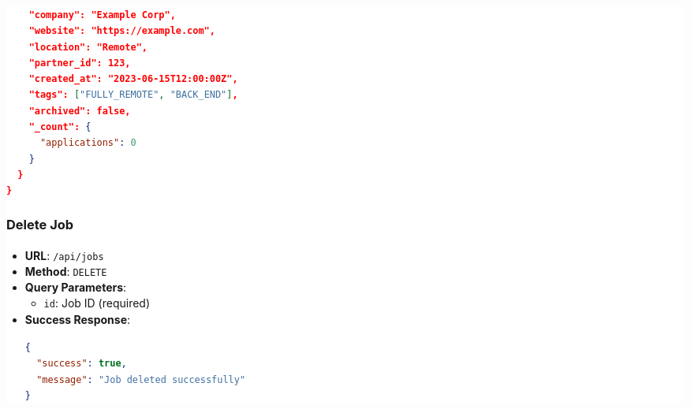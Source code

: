   ```json
      "company": "Example Corp",
      "website": "https://example.com",
      "location": "Remote",
      "partner_id": 123,
      "created_at": "2023-06-15T12:00:00Z",
      "tags": ["FULLY_REMOTE", "BACK_END"],
      "archived": false,
      "_count": {
        "applications": 0
      }
    }
  }
  ```

### Delete Job
- **URL**: `/api/jobs`
- **Method**: `DELETE`
- **Query Parameters**:
  - `id`: Job ID (required)
- **Success Response**: 
  ```json
  {
    "success": true,
    "message": "Job deleted successfully"
  }
  ``` 